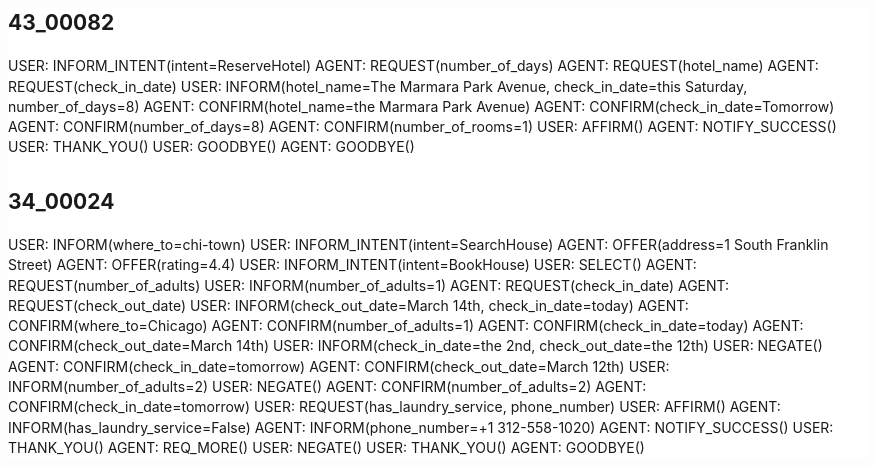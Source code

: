 ## 43_00082
USER: INFORM_INTENT(intent=ReserveHotel)
AGENT: REQUEST(number_of_days)
AGENT: REQUEST(hotel_name)
AGENT: REQUEST(check_in_date)
USER: INFORM(hotel_name=The Marmara Park Avenue, check_in_date=this Saturday, number_of_days=8)
AGENT: CONFIRM(hotel_name=the Marmara Park Avenue)
AGENT: CONFIRM(check_in_date=Tomorrow)
AGENT: CONFIRM(number_of_days=8)
AGENT: CONFIRM(number_of_rooms=1)
USER: AFFIRM()
AGENT: NOTIFY_SUCCESS()
USER: THANK_YOU()
USER: GOODBYE()
AGENT: GOODBYE()

## 34_00024
USER: INFORM(where_to=chi-town)
USER: INFORM_INTENT(intent=SearchHouse)
AGENT: OFFER(address=1 South Franklin Street)
AGENT: OFFER(rating=4.4)
USER: INFORM_INTENT(intent=BookHouse)
USER: SELECT()
AGENT: REQUEST(number_of_adults)
USER: INFORM(number_of_adults=1)
AGENT: REQUEST(check_in_date)
AGENT: REQUEST(check_out_date)
USER: INFORM(check_out_date=March 14th, check_in_date=today)
AGENT: CONFIRM(where_to=Chicago)
AGENT: CONFIRM(number_of_adults=1)
AGENT: CONFIRM(check_in_date=today)
AGENT: CONFIRM(check_out_date=March 14th)
USER: INFORM(check_in_date=the 2nd, check_out_date=the 12th)
USER: NEGATE()
AGENT: CONFIRM(check_in_date=tomorrow)
AGENT: CONFIRM(check_out_date=March 12th)
USER: INFORM(number_of_adults=2)
USER: NEGATE()
AGENT: CONFIRM(number_of_adults=2)
AGENT: CONFIRM(check_in_date=tomorrow)
USER: REQUEST(has_laundry_service, phone_number)
USER: AFFIRM()
AGENT: INFORM(has_laundry_service=False)
AGENT: INFORM(phone_number=+1 312-558-1020)
AGENT: NOTIFY_SUCCESS()
USER: THANK_YOU()
AGENT: REQ_MORE()
USER: NEGATE()
USER: THANK_YOU()
AGENT: GOODBYE()
